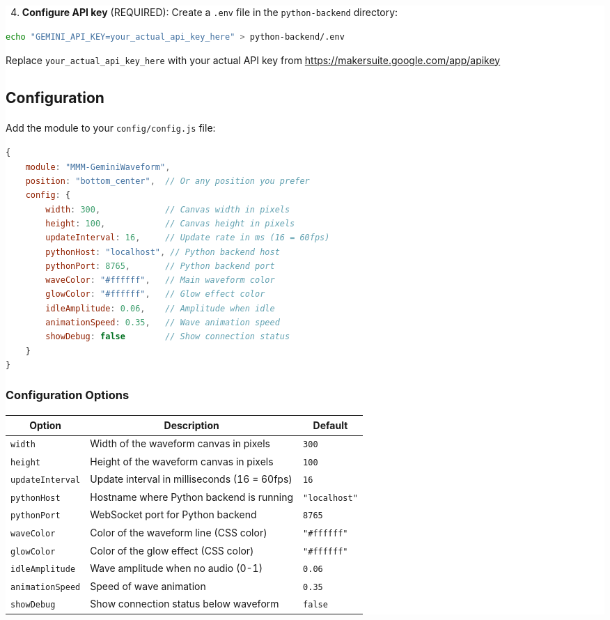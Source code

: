 4. **Configure API key** (REQUIRED):
Create a `.env` file in the `python-backend` directory:
```bash
echo "GEMINI_API_KEY=your_actual_api_key_here" > python-backend/.env
```
Replace `your_actual_api_key_here` with your actual API key from https://makersuite.google.com/app/apikey

## Configuration

Add the module to your `config/config.js` file:

```javascript
{
    module: "MMM-GeminiWaveform",
    position: "bottom_center",  // Or any position you prefer
    config: {
        width: 300,             // Canvas width in pixels
        height: 100,            // Canvas height in pixels
        updateInterval: 16,     // Update rate in ms (16 = 60fps)
        pythonHost: "localhost", // Python backend host
        pythonPort: 8765,       // Python backend port
        waveColor: "#ffffff",   // Main waveform color
        glowColor: "#ffffff",   // Glow effect color
        idleAmplitude: 0.06,    // Amplitude when idle
        animationSpeed: 0.35,   // Wave animation speed
        showDebug: false        // Show connection status
    }
}
```

### Configuration Options

| Option | Description | Default |
|--------|-------------|---------|
| `width` | Width of the waveform canvas in pixels | `300` |
| `height` | Height of the waveform canvas in pixels | `100` |
| `updateInterval` | Update interval in milliseconds (16 = 60fps) | `16` |
| `pythonHost` | Hostname where Python backend is running | `"localhost"` |
| `pythonPort` | WebSocket port for Python backend | `8765` |
| `waveColor` | Color of the waveform line (CSS color) | `"#ffffff"` |
| `glowColor` | Color of the glow effect (CSS color) | `"#ffffff"` |
| `idleAmplitude` | Wave amplitude when no audio (0-1) | `0.06` |
| `animationSpeed` | Speed of wave animation | `0.35` |
| `showDebug` | Show connection status below waveform | `false` |
